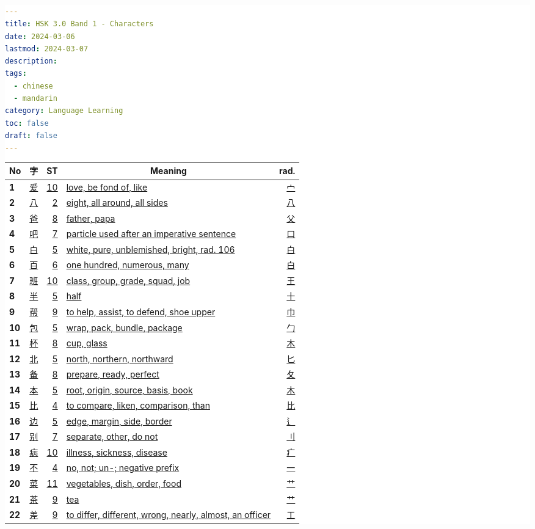 ```yaml
---
title: HSK 3.0 Band 1 - Characters
date: 2024-03-06
lastmod: 2024-03-07
description:
tags:
  - chinese
  - mandarin
category: Language Learning
toc: false
draft: false
---
```


| No      | 字                                        |                                                ST | Meaning                                                                                 |                                      rad. |
| ------- | ----------------------------------------- | ------------------------------------------------: | --------------------------------------------------------------------------------------- | ----------------------------------------: |
| **1**   | [爱](https://hanzicraft.com/character/爱) | [10](https://www.omgchinese.com/dictionary/?q=爱) | [love, be fond of, like](https://rtega.be/chmn/?c=爱)                                   | [宀](https://hanzicraft.com/character/宀) |
| **2**   | [八](https://hanzicraft.com/character/八) |  [2](https://www.omgchinese.com/dictionary/?q=八) | [eight, all around, all sides ](https://rtega.be/chmn/?c=八)                            | [八](https://hanzicraft.com/character/八) |
| **3**   | [爸](https://hanzicraft.com/character/爸) |  [8](https://www.omgchinese.com/dictionary/?q=爸) | [father, papa](https://rtega.be/chmn/?c=爸)                                             | [父](https://hanzicraft.com/character/父) |
| **4**   | [吧](https://hanzicraft.com/character/吧) |  [7](https://www.omgchinese.com/dictionary/?q=吧) | [particle used after an imperative sentence](https://rtega.be/chmn/?c=吧)               | [口](https://hanzicraft.com/character/口) |
| **5**   | [白](https://hanzicraft.com/character/白) |  [5](https://www.omgchinese.com/dictionary/?q=白) | [white, pure, unblemished, bright, rad. 106](https://rtega.be/chmn/?c=白)               | [白](https://hanzicraft.com/character/白) |
| **6**   | [百](https://hanzicraft.com/character/百) |  [6](https://www.omgchinese.com/dictionary/?q=百) | [one hundred, numerous, many](https://rtega.be/chmn/?c=百)                              | [白](https://hanzicraft.com/character/白) |
| **7**   | [班](https://hanzicraft.com/character/班) | [10](https://www.omgchinese.com/dictionary/?q=班) | [class, group, grade, squad, job](https://rtega.be/chmn/?c=班)                          | [王](https://hanzicraft.com/character/王) |
| **8**   | [半](https://hanzicraft.com/character/半) |  [5](https://www.omgchinese.com/dictionary/?q=半) | [half](https://rtega.be/chmn/?c=半)                                                     | [十](https://hanzicraft.com/character/十) |
| **9**   | [帮](https://hanzicraft.com/character/帮) |  [9](https://www.omgchinese.com/dictionary/?q=帮) | [to help, assist, to defend, shoe upper](https://rtega.be/chmn/?c=帮)                   | [巾](https://hanzicraft.com/character/巾) |
| **10**  | [包](https://hanzicraft.com/character/包) |  [5](https://www.omgchinese.com/dictionary/?q=包) | [wrap, pack, bundle, package](https://rtega.be/chmn/?c=包)                              | [勹](https://hanzicraft.com/character/勹) |
| **11**  | [杯](https://hanzicraft.com/character/杯) |  [8](https://www.omgchinese.com/dictionary/?q=杯) | [cup, glass](https://rtega.be/chmn/?c=杯)                                               | [木](https://hanzicraft.com/character/木) |
| **12**  | [北](https://hanzicraft.com/character/北) |  [5](https://www.omgchinese.com/dictionary/?q=北) | [north, northern, northward](https://rtega.be/chmn/?c=北)                               | [匕](https://hanzicraft.com/character/匕) |
| **13**  | [备](https://hanzicraft.com/character/备) |  [8](https://www.omgchinese.com/dictionary/?q=备) | [prepare, ready, perfect](https://rtega.be/chmn/?c=备)                                  | [夂](https://hanzicraft.com/character/夂) |
| **14**  | [本](https://hanzicraft.com/character/本) |  [5](https://www.omgchinese.com/dictionary/?q=本) | [root, origin, source, basis, book](https://rtega.be/chmn/?c=本)                        | [木](https://hanzicraft.com/character/木) |
| **15**  | [比](https://hanzicraft.com/character/比) |  [4](https://www.omgchinese.com/dictionary/?q=比) | [to compare, liken, comparison, than](https://rtega.be/chmn/?c=比)                      | [比](https://hanzicraft.com/character/比) |
| **16**  | [边](https://hanzicraft.com/character/边) |  [5](https://www.omgchinese.com/dictionary/?q=边) | [edge, margin, side, border](https://rtega.be/chmn/?c=边)                               | [辶](https://hanzicraft.com/character/辶) |
| **17**  | [别](https://hanzicraft.com/character/别) |  [7](https://www.omgchinese.com/dictionary/?q=别) | [separate, other, do not](https://rtega.be/chmn/?c=别)                                  | [刂](https://hanzicraft.com/character/刂) |
| **18**  | [病](https://hanzicraft.com/character/病) | [10](https://www.omgchinese.com/dictionary/?q=病) | [illness, sickness, disease](https://rtega.be/chmn/?c=病)                               | [疒](https://hanzicraft.com/character/疒) |
| **19**  | [不](https://hanzicraft.com/character/不) |  [4](https://www.omgchinese.com/dictionary/?q=不) | [no, not; un-; negative prefix](https://rtega.be/chmn/?c=不)                            | [一](https://hanzicraft.com/character/一) |
| **20**  | [菜](https://hanzicraft.com/character/菜) | [11](https://www.omgchinese.com/dictionary/?q=菜) | [vegetables, dish, order, food](https://rtega.be/chmn/?c=菜)                            | [艹](https://hanzicraft.com/character/艹) |
| **21**  | [茶](https://hanzicraft.com/character/茶) |  [9](https://www.omgchinese.com/dictionary/?q=茶) | [tea](https://rtega.be/chmn/?c=茶)                                                      | [艹](https://hanzicraft.com/character/艹) |
| **22**  | [差](https://hanzicraft.com/character/差) |  [9](https://www.omgchinese.com/dictionary/?q=差) | [to differ, different, wrong, nearly, almost, an officer](https://rtega.be/chmn/?c=差)  | [工](https://hanzicraft.com/character/工) |